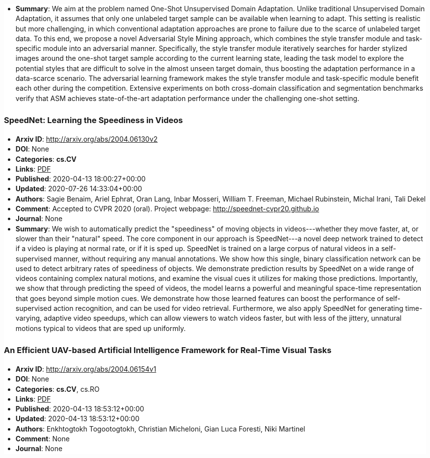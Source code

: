 - **Summary**: We aim at the problem named One-Shot Unsupervised Domain Adaptation. Unlike traditional Unsupervised Domain Adaptation, it assumes that only one unlabeled target sample can be available when learning to adapt. This setting is realistic but more challenging, in which conventional adaptation approaches are prone to failure due to the scarce of unlabeled target data. To this end, we propose a novel Adversarial Style Mining approach, which combines the style transfer module and task-specific module into an adversarial manner. Specifically, the style transfer module iteratively searches for harder stylized images around the one-shot target sample according to the current learning state, leading the task model to explore the potential styles that are difficult to solve in the almost unseen target domain, thus boosting the adaptation performance in a data-scarce scenario. The adversarial learning framework makes the style transfer module and task-specific module benefit each other during the competition. Extensive experiments on both cross-domain classification and segmentation benchmarks verify that ASM achieves state-of-the-art adaptation performance under the challenging one-shot setting.



### SpeedNet: Learning the Speediness in Videos
- **Arxiv ID**: http://arxiv.org/abs/2004.06130v2
- **DOI**: None
- **Categories**: **cs.CV**
- **Links**: [PDF](http://arxiv.org/pdf/2004.06130v2)
- **Published**: 2020-04-13 18:00:27+00:00
- **Updated**: 2020-07-26 14:33:04+00:00
- **Authors**: Sagie Benaim, Ariel Ephrat, Oran Lang, Inbar Mosseri, William T. Freeman, Michael Rubinstein, Michal Irani, Tali Dekel
- **Comment**: Accepted to CVPR 2020 (oral). Project webpage:
  http://speednet-cvpr20.github.io
- **Journal**: None
- **Summary**: We wish to automatically predict the "speediness" of moving objects in videos---whether they move faster, at, or slower than their "natural" speed. The core component in our approach is SpeedNet---a novel deep network trained to detect if a video is playing at normal rate, or if it is sped up. SpeedNet is trained on a large corpus of natural videos in a self-supervised manner, without requiring any manual annotations. We show how this single, binary classification network can be used to detect arbitrary rates of speediness of objects. We demonstrate prediction results by SpeedNet on a wide range of videos containing complex natural motions, and examine the visual cues it utilizes for making those predictions. Importantly, we show that through predicting the speed of videos, the model learns a powerful and meaningful space-time representation that goes beyond simple motion cues. We demonstrate how those learned features can boost the performance of self-supervised action recognition, and can be used for video retrieval. Furthermore, we also apply SpeedNet for generating time-varying, adaptive video speedups, which can allow viewers to watch videos faster, but with less of the jittery, unnatural motions typical to videos that are sped up uniformly.



### An Efficient UAV-based Artificial Intelligence Framework for Real-Time Visual Tasks
- **Arxiv ID**: http://arxiv.org/abs/2004.06154v1
- **DOI**: None
- **Categories**: **cs.CV**, cs.RO
- **Links**: [PDF](http://arxiv.org/pdf/2004.06154v1)
- **Published**: 2020-04-13 18:53:12+00:00
- **Updated**: 2020-04-13 18:53:12+00:00
- **Authors**: Enkhtogtokh Togootogtokh, Christian Micheloni, Gian Luca Foresti, Niki Martinel
- **Comment**: None
- **Journal**: None
